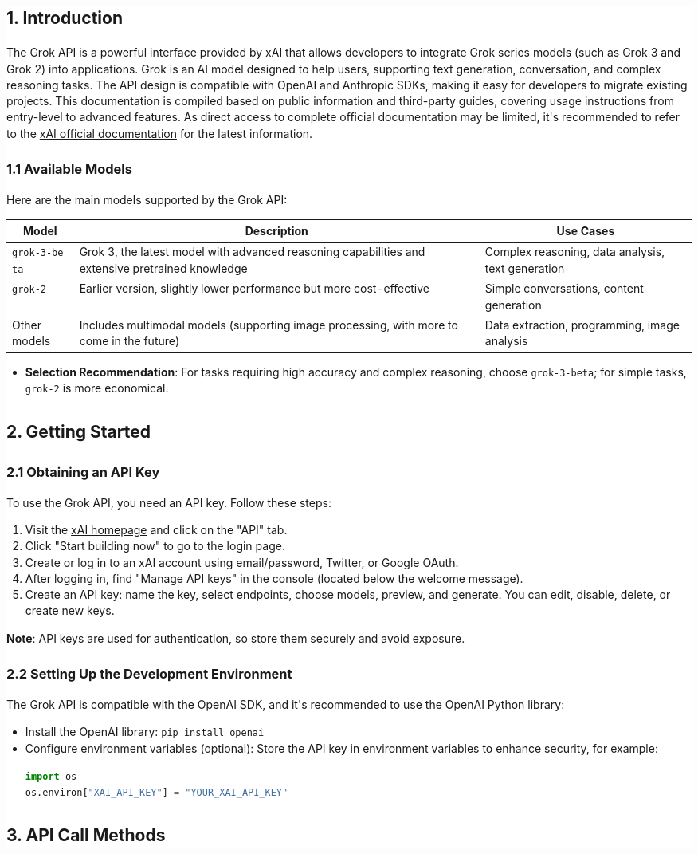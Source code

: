 ## 1. Introduction
The Grok API is a powerful interface provided by xAI that allows developers to integrate Grok series models (such as Grok 3 and Grok 2) into applications. Grok is an AI model designed to help users, supporting text generation, conversation, and complex reasoning tasks. The API design is compatible with OpenAI and Anthropic SDKs, making it easy for developers to migrate existing projects. This documentation is compiled based on public information and third-party guides, covering usage instructions from entry-level to advanced features. As direct access to complete official documentation may be limited, it's recommended to refer to the [xAI official documentation](https://docs.x.ai/docs/overview) for the latest information.

### 1.1 Available Models
Here are the main models supported by the Grok API:

| **Model** | **Description** | **Use Cases** |
|----------|----------|--------------|
| `grok-3-beta` | Grok 3, the latest model with advanced reasoning capabilities and extensive pretrained knowledge | Complex reasoning, data analysis, text generation |
| `grok-2` | Earlier version, slightly lower performance but more cost-effective | Simple conversations, content generation |
| Other models | Includes multimodal models (supporting image processing, with more to come in the future) | Data extraction, programming, image analysis |

- **Selection Recommendation**: For tasks requiring high accuracy and complex reasoning, choose `grok-3-beta`; for simple tasks, `grok-2` is more economical.

## 2. Getting Started

### 2.1 Obtaining an API Key
To use the Grok API, you need an API key. Follow these steps:
1. Visit the [xAI homepage](https://x.ai/) and click on the "API" tab.
2. Click "Start building now" to go to the login page.
3. Create or log in to an xAI account using email/password, Twitter, or Google OAuth.
4. After logging in, find "Manage API keys" in the console (located below the welcome message).
5. Create an API key: name the key, select endpoints, choose models, preview, and generate. You can edit, disable, delete, or create new keys.

**Note**: API keys are used for authentication, so store them securely and avoid exposure.

### 2.2 Setting Up the Development Environment
The Grok API is compatible with the OpenAI SDK, and it's recommended to use the OpenAI Python library:
- Install the OpenAI library: `pip install openai`
- Configure environment variables (optional): Store the API key in environment variables to enhance security, for example:
  ```python
  import os
  os.environ["XAI_API_KEY"] = "YOUR_XAI_API_KEY"
  ```

## 3. API Call Methods
